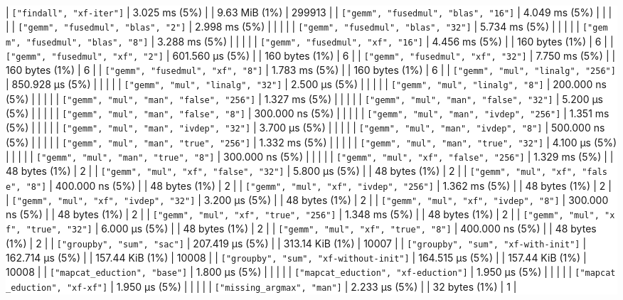 | `["findall", "xf-iter"]`                 |   3.025 ms (5%) |         |   9.63 MiB (1%) |      299913 |
| `["gemm", "fusedmul", "blas", "16"]`     |   4.049 ms (5%) |         |                 |             |
| `["gemm", "fusedmul", "blas", "2"]`      |   2.998 ms (5%) |         |                 |             |
| `["gemm", "fusedmul", "blas", "32"]`     |   5.734 ms (5%) |         |                 |             |
| `["gemm", "fusedmul", "blas", "8"]`      |   3.288 ms (5%) |         |                 |             |
| `["gemm", "fusedmul", "xf", "16"]`       |   4.456 ms (5%) |         |  160 bytes (1%) |           6 |
| `["gemm", "fusedmul", "xf", "2"]`        | 601.560 μs (5%) |         |  160 bytes (1%) |           6 |
| `["gemm", "fusedmul", "xf", "32"]`       |   7.750 ms (5%) |         |  160 bytes (1%) |           6 |
| `["gemm", "fusedmul", "xf", "8"]`        |   1.783 ms (5%) |         |  160 bytes (1%) |           6 |
| `["gemm", "mul", "linalg", "256"]`       | 850.928 μs (5%) |         |                 |             |
| `["gemm", "mul", "linalg", "32"]`        |   2.500 μs (5%) |         |                 |             |
| `["gemm", "mul", "linalg", "8"]`         | 200.000 ns (5%) |         |                 |             |
| `["gemm", "mul", "man", "false", "256"]` |   1.327 ms (5%) |         |                 |             |
| `["gemm", "mul", "man", "false", "32"]`  |   5.200 μs (5%) |         |                 |             |
| `["gemm", "mul", "man", "false", "8"]`   | 300.000 ns (5%) |         |                 |             |
| `["gemm", "mul", "man", "ivdep", "256"]` |   1.351 ms (5%) |         |                 |             |
| `["gemm", "mul", "man", "ivdep", "32"]`  |   3.700 μs (5%) |         |                 |             |
| `["gemm", "mul", "man", "ivdep", "8"]`   | 500.000 ns (5%) |         |                 |             |
| `["gemm", "mul", "man", "true", "256"]`  |   1.332 ms (5%) |         |                 |             |
| `["gemm", "mul", "man", "true", "32"]`   |   4.100 μs (5%) |         |                 |             |
| `["gemm", "mul", "man", "true", "8"]`    | 300.000 ns (5%) |         |                 |             |
| `["gemm", "mul", "xf", "false", "256"]`  |   1.329 ms (5%) |         |   48 bytes (1%) |           2 |
| `["gemm", "mul", "xf", "false", "32"]`   |   5.800 μs (5%) |         |   48 bytes (1%) |           2 |
| `["gemm", "mul", "xf", "false", "8"]`    | 400.000 ns (5%) |         |   48 bytes (1%) |           2 |
| `["gemm", "mul", "xf", "ivdep", "256"]`  |   1.362 ms (5%) |         |   48 bytes (1%) |           2 |
| `["gemm", "mul", "xf", "ivdep", "32"]`   |   3.200 μs (5%) |         |   48 bytes (1%) |           2 |
| `["gemm", "mul", "xf", "ivdep", "8"]`    | 300.000 ns (5%) |         |   48 bytes (1%) |           2 |
| `["gemm", "mul", "xf", "true", "256"]`   |   1.348 ms (5%) |         |   48 bytes (1%) |           2 |
| `["gemm", "mul", "xf", "true", "32"]`    |   6.000 μs (5%) |         |   48 bytes (1%) |           2 |
| `["gemm", "mul", "xf", "true", "8"]`     | 400.000 ns (5%) |         |   48 bytes (1%) |           2 |
| `["groupby", "sum", "sac"]`              | 207.419 μs (5%) |         | 313.14 KiB (1%) |       10007 |
| `["groupby", "sum", "xf-with-init"]`     | 162.714 μs (5%) |         | 157.44 KiB (1%) |       10008 |
| `["groupby", "sum", "xf-without-init"]`  | 164.515 μs (5%) |         | 157.44 KiB (1%) |       10008 |
| `["mapcat_eduction", "base"]`            |   1.800 μs (5%) |         |                 |             |
| `["mapcat_eduction", "xf-eduction"]`     |   1.950 μs (5%) |         |                 |             |
| `["mapcat_eduction", "xf-xf"]`           |   1.950 μs (5%) |         |                 |             |
| `["missing_argmax", "man"]`              |   2.233 μs (5%) |         |   32 bytes (1%) |           1 |